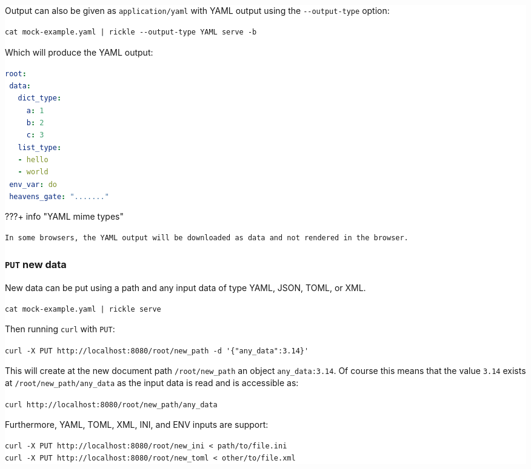 ```json
```

Output can also be given as ``application/yaml`` with YAML output using the ``--output-type`` option:

```shell
cat mock-example.yaml | rickle --output-type YAML serve -b
```

Which will produce the YAML output:

```yaml
root:
 data:
   dict_type:
     a: 1
     b: 2
     c: 3
   list_type:
   - hello
   - world
 env_var: do
 heavens_gate: "......."
```



???+ info "YAML mime types"

    In some browsers, the YAML output will be downloaded as data and not rendered in the browser.

### `PUT` new data

New data can be put using a path and any input data of type YAML, JSON, TOML, or XML.

```shell
cat mock-example.yaml | rickle serve
```

Then running `curl` with `PUT`:

```shell
curl -X PUT http://localhost:8080/root/new_path -d '{"any_data":3.14}'
```

This will create at the new document path `/root/new_path` an object `any_data:3.14`. 
Of course this means that the value `3.14` exists at `/root/new_path/any_data` as the input data is read and is accessible as:

```shell
curl http://localhost:8080/root/new_path/any_data
```

Furthermore, YAML, TOML, XML, INI, and ENV inputs are support:

```shell
curl -X PUT http://localhost:8080/root/new_ini < path/to/file.ini
curl -X PUT http://localhost:8080/root/new_toml < other/to/file.xml
```
